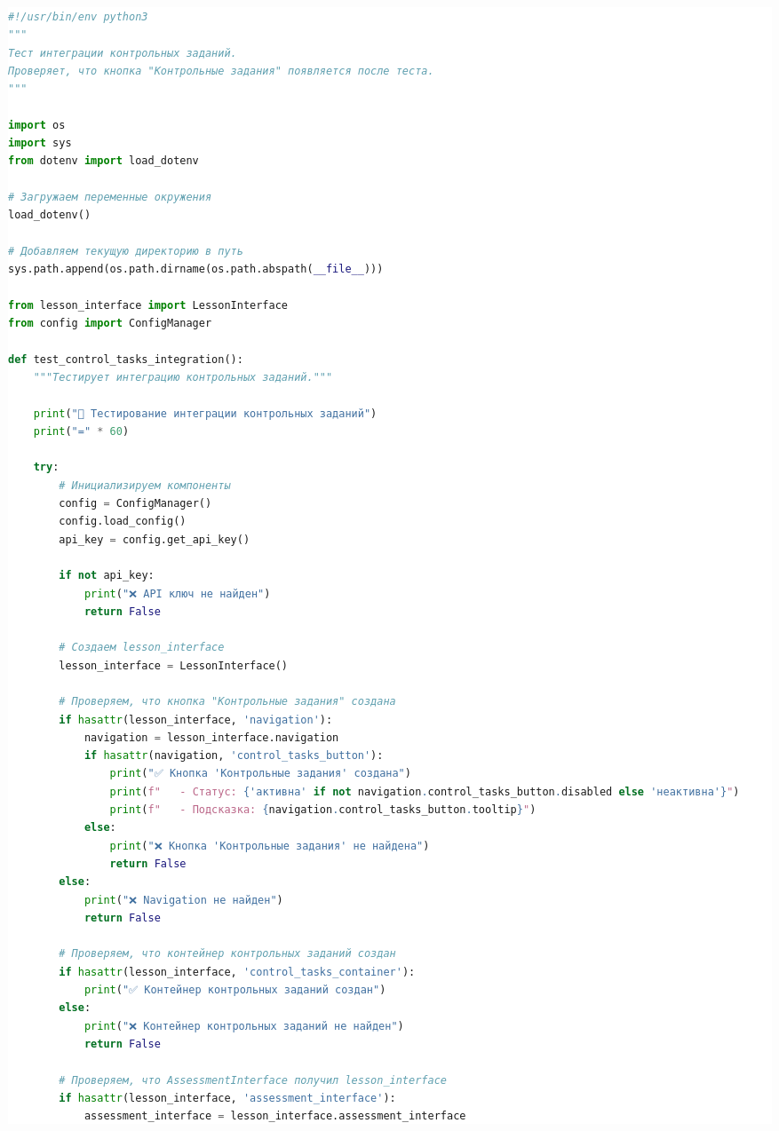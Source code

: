 ```python
#!/usr/bin/env python3
"""
Тест интеграции контрольных заданий.
Проверяет, что кнопка "Контрольные задания" появляется после теста.
"""

import os
import sys
from dotenv import load_dotenv

# Загружаем переменные окружения
load_dotenv()

# Добавляем текущую директорию в путь
sys.path.append(os.path.dirname(os.path.abspath(__file__)))

from lesson_interface import LessonInterface
from config import ConfigManager

def test_control_tasks_integration():
    """Тестирует интеграцию контрольных заданий."""

    print("🧪 Тестирование интеграции контрольных заданий")
    print("=" * 60)

    try:
        # Инициализируем компоненты
        config = ConfigManager()
        config.load_config()
        api_key = config.get_api_key()

        if not api_key:
            print("❌ API ключ не найден")
            return False

        # Создаем lesson_interface
        lesson_interface = LessonInterface()

        # Проверяем, что кнопка "Контрольные задания" создана
        if hasattr(lesson_interface, 'navigation'):
            navigation = lesson_interface.navigation
            if hasattr(navigation, 'control_tasks_button'):
                print("✅ Кнопка 'Контрольные задания' создана")
                print(f"   - Статус: {'активна' if not navigation.control_tasks_button.disabled else 'неактивна'}")
                print(f"   - Подсказка: {navigation.control_tasks_button.tooltip}")
            else:
                print("❌ Кнопка 'Контрольные задания' не найдена")
                return False
        else:
            print("❌ Navigation не найден")
            return False

        # Проверяем, что контейнер контрольных заданий создан
        if hasattr(lesson_interface, 'control_tasks_container'):
            print("✅ Контейнер контрольных заданий создан")
        else:
            print("❌ Контейнер контрольных заданий не найден")
            return False

        # Проверяем, что AssessmentInterface получил lesson_interface
        if hasattr(lesson_interface, 'assessment_interface'):
            assessment_interface = lesson_interface.assessment_interface
```
